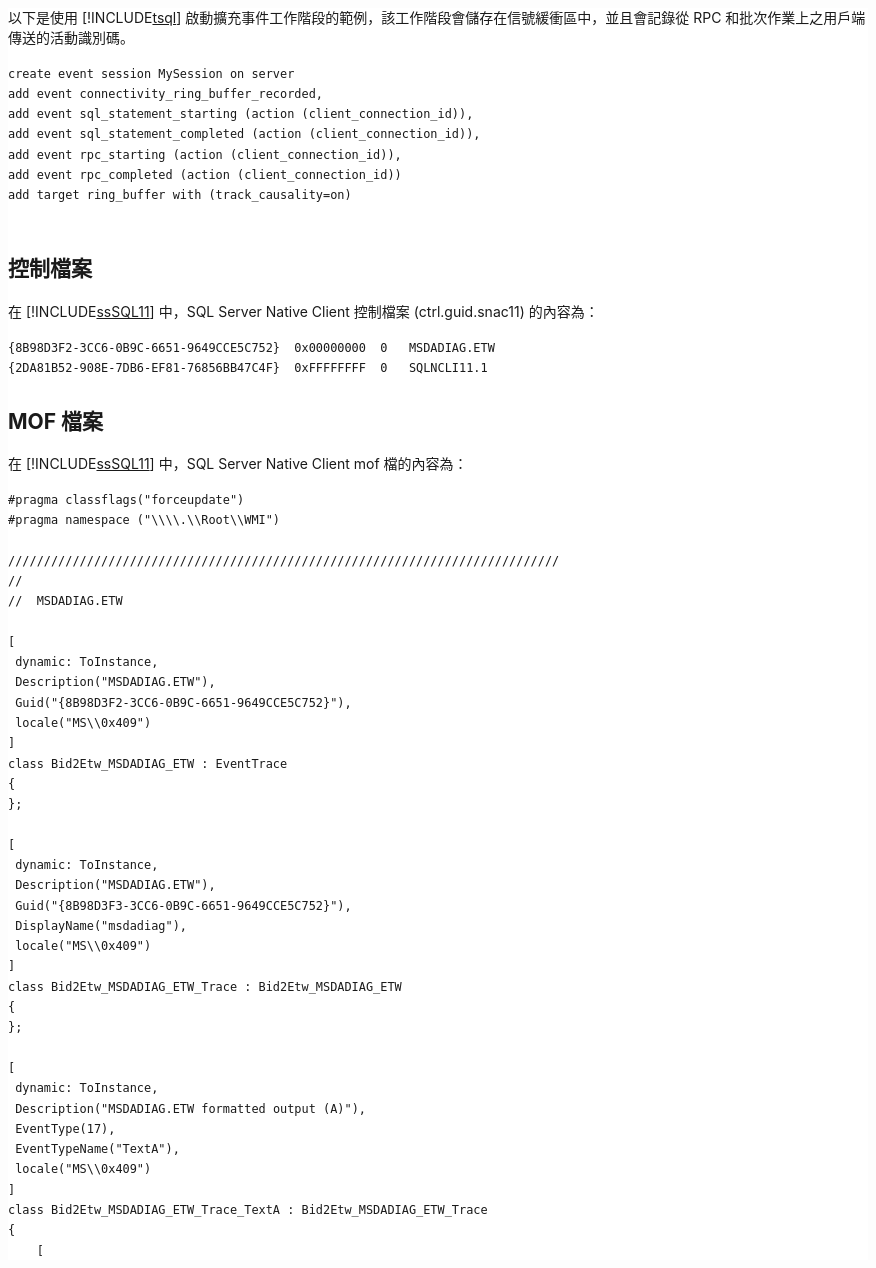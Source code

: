  以下是使用 [!INCLUDE[tsql](../../../includes/tsql-md.md)] 啟動擴充事件工作階段的範例，該工作階段會儲存在信號緩衝區中，並且會記錄從 RPC 和批次作業上之用戶端傳送的活動識別碼。  
  
```  
create event session MySession on server   
add event connectivity_ring_buffer_recorded,   
add event sql_statement_starting (action (client_connection_id)),   
add event sql_statement_completed (action (client_connection_id)),   
add event rpc_starting (action (client_connection_id)),   
add event rpc_completed (action (client_connection_id))  
add target ring_buffer with (track_causality=on)  
  
```  
  
## <a name="control-file"></a>控制檔案  
 在 [!INCLUDE[ssSQL11](../../../includes/sssql11-md.md)] 中，SQL Server Native Client 控制檔案 (ctrl.guid.snac11) 的內容為：  
  
```  
{8B98D3F2-3CC6-0B9C-6651-9649CCE5C752}  0x00000000  0   MSDADIAG.ETW  
{2DA81B52-908E-7DB6-EF81-76856BB47C4F}  0xFFFFFFFF  0   SQLNCLI11.1  
```  
  
## <a name="mof-file"></a>MOF 檔案  
 在 [!INCLUDE[ssSQL11](../../../includes/sssql11-md.md)] 中，SQL Server Native Client mof 檔的內容為：  
  
```  
#pragma classflags("forceupdate")  
#pragma namespace ("\\\\.\\Root\\WMI")  
  
/////////////////////////////////////////////////////////////////////////////  
//  
//  MSDADIAG.ETW  
  
[  
 dynamic: ToInstance,  
 Description("MSDADIAG.ETW"),  
 Guid("{8B98D3F2-3CC6-0B9C-6651-9649CCE5C752}"),  
 locale("MS\\0x409")  
]  
class Bid2Etw_MSDADIAG_ETW : EventTrace  
{  
};  
  
[  
 dynamic: ToInstance,  
 Description("MSDADIAG.ETW"),  
 Guid("{8B98D3F3-3CC6-0B9C-6651-9649CCE5C752}"),  
 DisplayName("msdadiag"),  
 locale("MS\\0x409")  
]  
class Bid2Etw_MSDADIAG_ETW_Trace : Bid2Etw_MSDADIAG_ETW  
{  
};  
  
[  
 dynamic: ToInstance,  
 Description("MSDADIAG.ETW formatted output (A)"),  
 EventType(17),  
 EventTypeName("TextA"),  
 locale("MS\\0x409")  
]  
class Bid2Etw_MSDADIAG_ETW_Trace_TextA : Bid2Etw_MSDADIAG_ETW_Trace  
{  
    [  
```